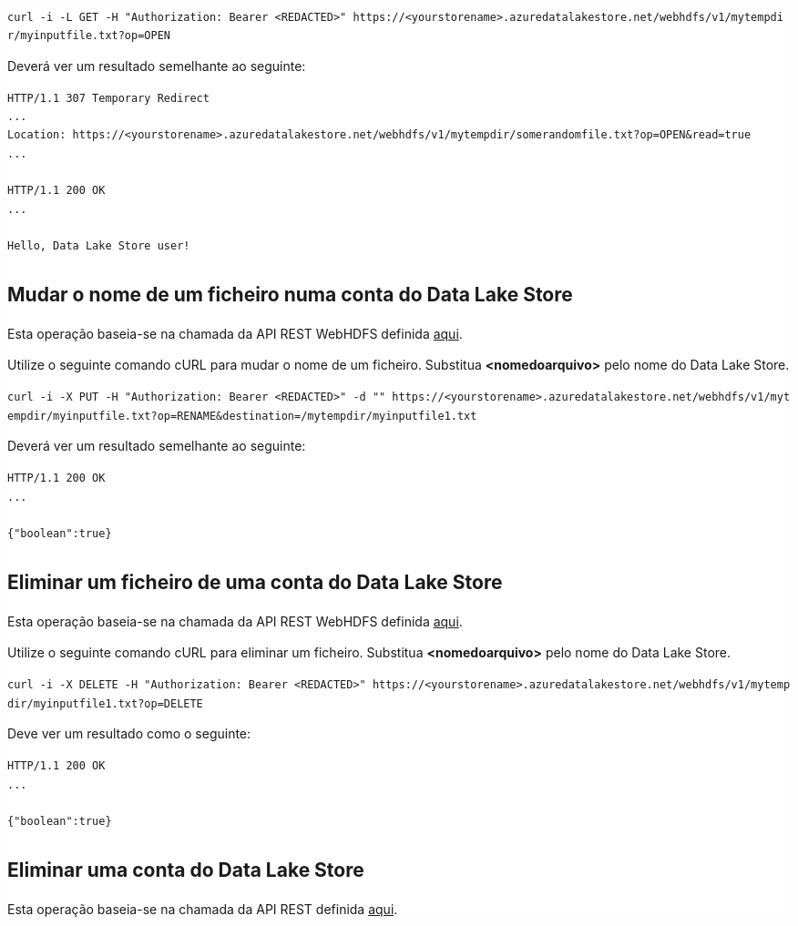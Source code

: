     curl -i -L GET -H "Authorization: Bearer <REDACTED>" https://<yourstorename>.azuredatalakestore.net/webhdfs/v1/mytempdir/myinputfile.txt?op=OPEN

Deverá ver um resultado semelhante ao seguinte:

    HTTP/1.1 307 Temporary Redirect
    ...
    Location: https://<yourstorename>.azuredatalakestore.net/webhdfs/v1/mytempdir/somerandomfile.txt?op=OPEN&read=true
    ...
    
    HTTP/1.1 200 OK
    ...
    
    Hello, Data Lake Store user!

## Mudar o nome de um ficheiro numa conta do Data Lake Store

Esta operação baseia-se na chamada da API REST WebHDFS definida [aqui](http://hadoop.apache.org/docs/stable/hadoop-project-dist/hadoop-hdfs/WebHDFS.html#Rename_a_FileDirectory).

Utilize o seguinte comando cURL para mudar o nome de um ficheiro. Substitua **\<nomedoarquivo>** pelo nome do Data Lake Store.

    curl -i -X PUT -H "Authorization: Bearer <REDACTED>" -d "" https://<yourstorename>.azuredatalakestore.net/webhdfs/v1/mytempdir/myinputfile.txt?op=RENAME&destination=/mytempdir/myinputfile1.txt

Deverá ver um resultado semelhante ao seguinte:

    HTTP/1.1 200 OK
    ...
    
    {"boolean":true}

## Eliminar um ficheiro de uma conta do Data Lake Store

Esta operação baseia-se na chamada da API REST WebHDFS definida [aqui](http://hadoop.apache.org/docs/stable/hadoop-project-dist/hadoop-hdfs/WebHDFS.html#Delete_a_FileDirectory).

Utilize o seguinte comando cURL para eliminar um ficheiro. Substitua **\<nomedoarquivo>** pelo nome do Data Lake Store.

    curl -i -X DELETE -H "Authorization: Bearer <REDACTED>" https://<yourstorename>.azuredatalakestore.net/webhdfs/v1/mytempdir/myinputfile1.txt?op=DELETE

Deve ver um resultado como o seguinte:

    HTTP/1.1 200 OK
    ...
    
    {"boolean":true}

## Eliminar uma conta do Data Lake Store

Esta operação baseia-se na chamada da API REST definida [aqui](https://msdn.microsoft.com/library/mt694075.aspx).
